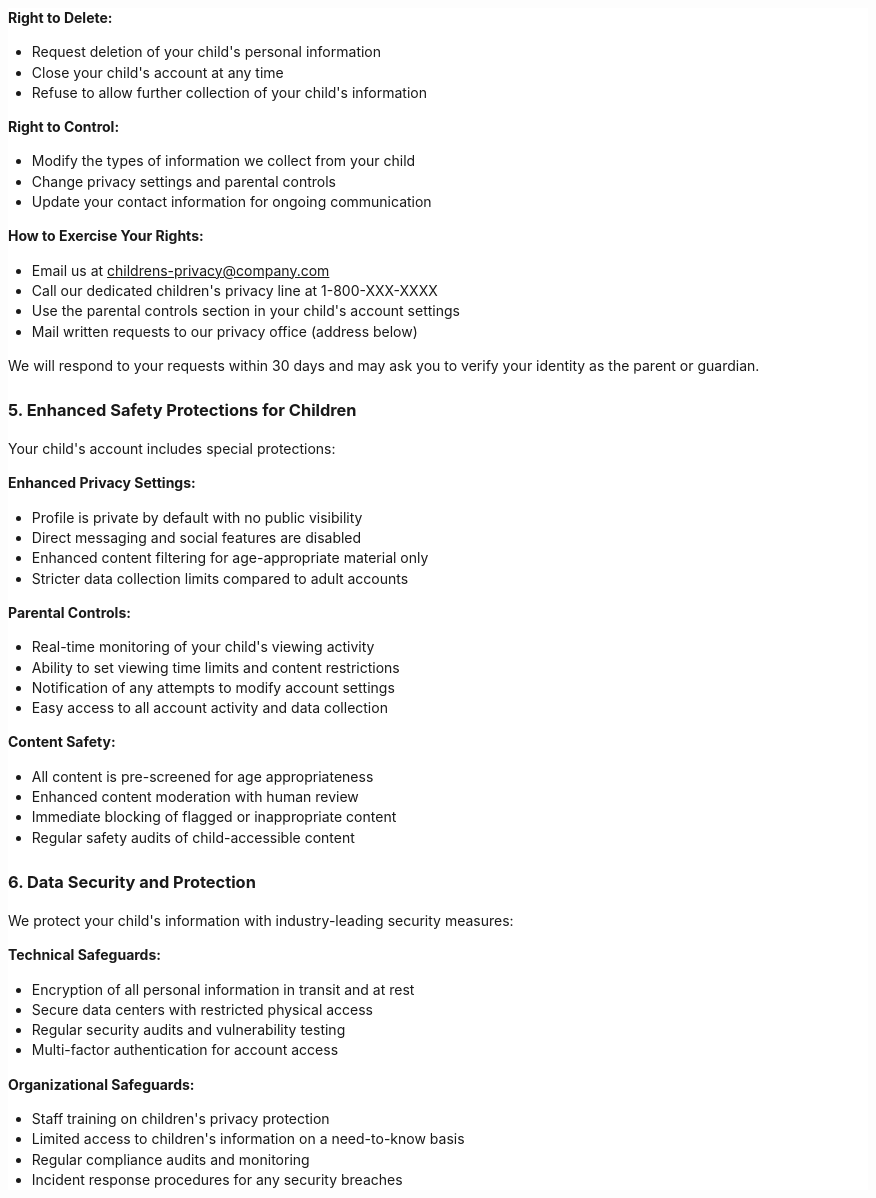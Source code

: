 **Right to Delete:**
- Request deletion of your child's personal information
- Close your child's account at any time
- Refuse to allow further collection of your child's information

**Right to Control:**
- Modify the types of information we collect from your child
- Change privacy settings and parental controls
- Update your contact information for ongoing communication

**How to Exercise Your Rights:**
- Email us at childrens-privacy@company.com
- Call our dedicated children's privacy line at 1-800-XXX-XXXX
- Use the parental controls section in your child's account settings
- Mail written requests to our privacy office (address below)

We will respond to your requests within 30 days and may ask you to verify your identity as the parent or guardian.

### 5. Enhanced Safety Protections for Children

Your child's account includes special protections:

**Enhanced Privacy Settings:**
- Profile is private by default with no public visibility
- Direct messaging and social features are disabled
- Enhanced content filtering for age-appropriate material only
- Stricter data collection limits compared to adult accounts

**Parental Controls:**
- Real-time monitoring of your child's viewing activity
- Ability to set viewing time limits and content restrictions
- Notification of any attempts to modify account settings
- Easy access to all account activity and data collection

**Content Safety:**
- All content is pre-screened for age appropriateness
- Enhanced content moderation with human review
- Immediate blocking of flagged or inappropriate content
- Regular safety audits of child-accessible content

### 6. Data Security and Protection

We protect your child's information with industry-leading security measures:

**Technical Safeguards:**
- Encryption of all personal information in transit and at rest
- Secure data centers with restricted physical access
- Regular security audits and vulnerability testing
- Multi-factor authentication for account access

**Organizational Safeguards:**
- Staff training on children's privacy protection
- Limited access to children's information on a need-to-know basis
- Regular compliance audits and monitoring
- Incident response procedures for any security breaches
